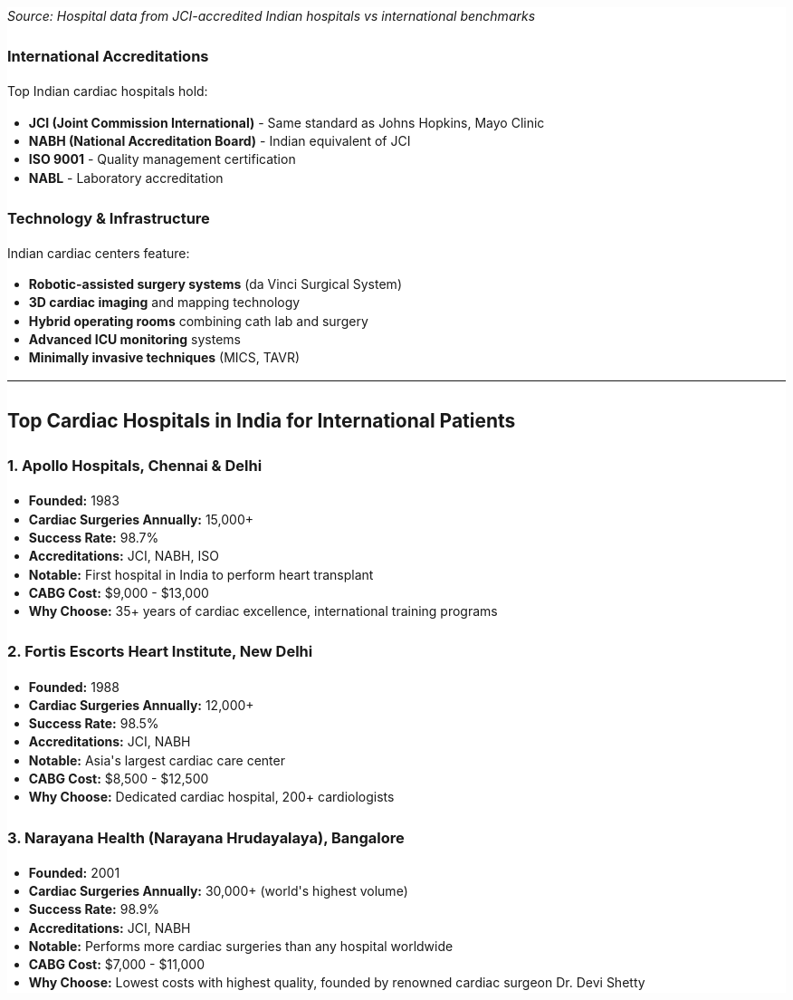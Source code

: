 *Source: Hospital data from JCI-accredited Indian hospitals vs international benchmarks*

### International Accreditations

Top Indian cardiac hospitals hold:
- **JCI (Joint Commission International)** - Same standard as Johns Hopkins, Mayo Clinic
- **NABH (National Accreditation Board)** - Indian equivalent of JCI
- **ISO 9001** - Quality management certification
- **NABL** - Laboratory accreditation

### Technology & Infrastructure

Indian cardiac centers feature:
- **Robotic-assisted surgery systems** (da Vinci Surgical System)
- **3D cardiac imaging** and mapping technology
- **Hybrid operating rooms** combining cath lab and surgery
- **Advanced ICU monitoring** systems
- **Minimally invasive techniques** (MICS, TAVR)

---

## Top Cardiac Hospitals in India for International Patients

### 1. Apollo Hospitals, Chennai & Delhi
- **Founded:** 1983
- **Cardiac Surgeries Annually:** 15,000+
- **Success Rate:** 98.7%
- **Accreditations:** JCI, NABH, ISO
- **Notable:** First hospital in India to perform heart transplant
- **CABG Cost:** $9,000 - $13,000
- **Why Choose:** 35+ years of cardiac excellence, international training programs

### 2. Fortis Escorts Heart Institute, New Delhi
- **Founded:** 1988
- **Cardiac Surgeries Annually:** 12,000+
- **Success Rate:** 98.5%
- **Accreditations:** JCI, NABH
- **Notable:** Asia's largest cardiac care center
- **CABG Cost:** $8,500 - $12,500
- **Why Choose:** Dedicated cardiac hospital, 200+ cardiologists

### 3. Narayana Health (Narayana Hrudayalaya), Bangalore
- **Founded:** 2001
- **Cardiac Surgeries Annually:** 30,000+ (world's highest volume)
- **Success Rate:** 98.9%
- **Accreditations:** JCI, NABH
- **Notable:** Performs more cardiac surgeries than any hospital worldwide
- **CABG Cost:** $7,000 - $11,000
- **Why Choose:** Lowest costs with highest quality, founded by renowned cardiac surgeon Dr. Devi Shetty
